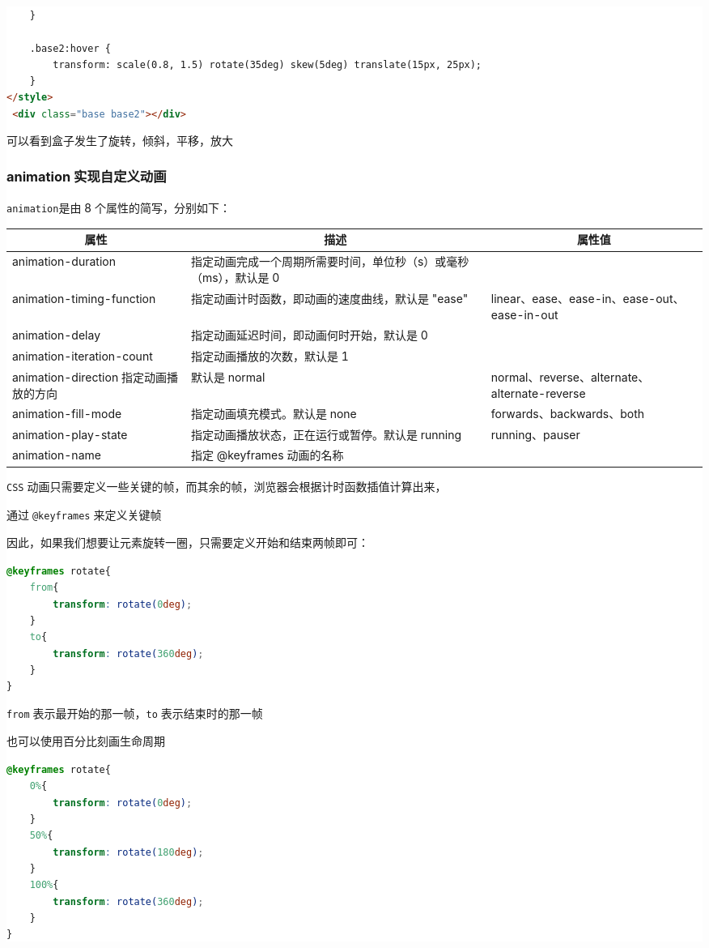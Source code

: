```html
    }

    .base2:hover {
        transform: scale(0.8, 1.5) rotate(35deg) skew(5deg) translate(15px, 25px);
    }
</style>
 <div class="base base2"></div>
```

可以看到盒子发生了旋转，倾斜，平移，放大



### animation 实现自定义动画

`animation`是由 8 个属性的简写，分别如下：

| 属性                                   | 描述                                                         | 属性值                                        |
| -------------------------------------- | ------------------------------------------------------------ | --------------------------------------------- |
| animation-duration                     | 指定动画完成一个周期所需要时间，单位秒（s）或毫秒（ms），默认是 0 |                                               |
| animation-timing-function              | 指定动画计时函数，即动画的速度曲线，默认是 "ease"            | linear、ease、ease-in、ease-out、ease-in-out  |
| animation-delay                        | 指定动画延迟时间，即动画何时开始，默认是 0                   |                                               |
| animation-iteration-count              | 指定动画播放的次数，默认是 1                                 |                                               |
| animation-direction 指定动画播放的方向 | 默认是 normal                                                | normal、reverse、alternate、alternate-reverse |
| animation-fill-mode                    | 指定动画填充模式。默认是 none                                | forwards、backwards、both                     |
| animation-play-state                   | 指定动画播放状态，正在运行或暂停。默认是 running             | running、pauser                               |
| animation-name                         | 指定 @keyframes 动画的名称                                   |                                               |

`CSS` 动画只需要定义一些关键的帧，而其余的帧，浏览器会根据计时函数插值计算出来，

通过 `@keyframes` 来定义关键帧

因此，如果我们想要让元素旋转一圈，只需要定义开始和结束两帧即可：

```css
@keyframes rotate{
    from{
        transform: rotate(0deg);
    }
    to{
        transform: rotate(360deg);
    }
}
```

`from` 表示最开始的那一帧，`to` 表示结束时的那一帧

也可以使用百分比刻画生命周期

```css
@keyframes rotate{
    0%{
        transform: rotate(0deg);
    }
    50%{
        transform: rotate(180deg);
    }
    100%{
        transform: rotate(360deg);
    }
}
```
